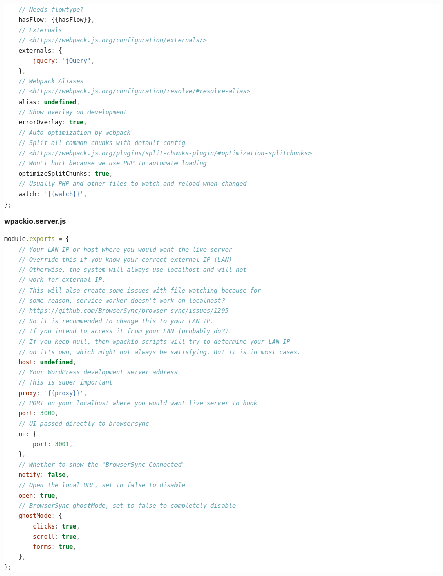 ```js
	// Needs flowtype?
	hasFlow: {{hasFlow}},
	// Externals
	// <https://webpack.js.org/configuration/externals/>
	externals: {
		jquery: 'jQuery',
	},
	// Webpack Aliases
	// <https://webpack.js.org/configuration/resolve/#resolve-alias>
	alias: undefined,
	// Show overlay on development
	errorOverlay: true,
	// Auto optimization by webpack
	// Split all common chunks with default config
	// <https://webpack.js.org/plugins/split-chunks-plugin/#optimization-splitchunks>
	// Won't hurt because we use PHP to automate loading
	optimizeSplitChunks: true,
	// Usually PHP and other files to watch and reload when changed
	watch: '{{watch}}',
};
```

**wpackio.server.js**

```js
module.exports = {
	// Your LAN IP or host where you would want the live server
	// Override this if you know your correct external IP (LAN)
	// Otherwise, the system will always use localhost and will not
	// work for external IP.
	// This will also create some issues with file watching because for
	// some reason, service-worker doesn't work on localhost?
	// https://github.com/BrowserSync/browser-sync/issues/1295
	// So it is recommended to change this to your LAN IP.
	// If you intend to access it from your LAN (probably do?)
	// If you keep null, then wpackio-scripts will try to determine your LAN IP
	// on it's own, which might not always be satisfying. But it is in most cases.
	host: undefined,
	// Your WordPress development server address
	// This is super important
	proxy: '{{proxy}}',
	// PORT on your localhost where you would want live server to hook
	port: 3000,
	// UI passed directly to browsersync
	ui: {
		port: 3001,
	},
	// Whether to show the "BrowserSync Connected"
	notify: false,
	// Open the local URL, set to false to disable
	open: true,
	// BrowserSync ghostMode, set to false to completely disable
	ghostMode: {
		clicks: true,
		scroll: true,
		forms: true,
	},
};
```
